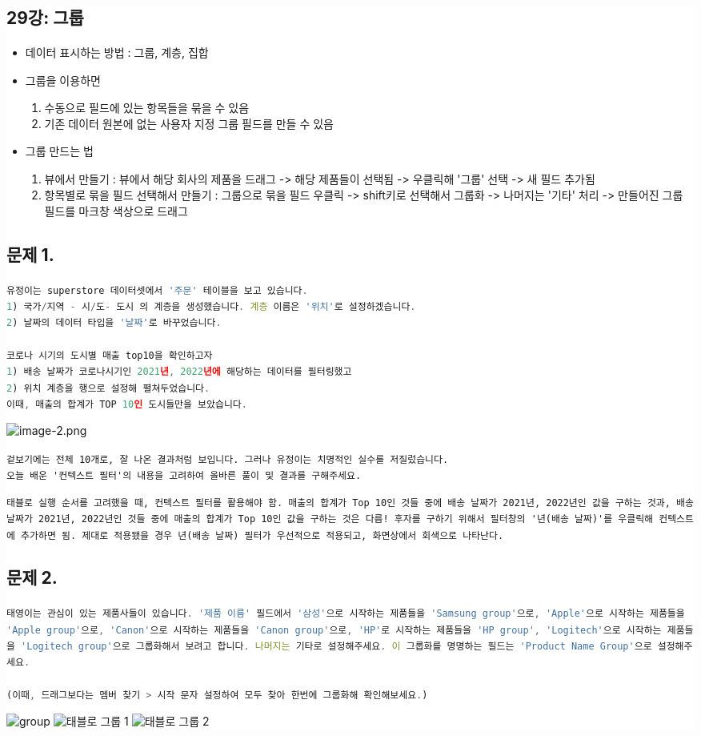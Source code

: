 ## 29강: 그룹

* 데이터 표시하는 방법 : 그룹, 계층, 집합

* 그룹을 이용하면
  1. 수동으로 필드에 있는 항목들을 묶을 수 있음
  2. 기존 데이터 원본에 없는 사용자 지정 그룹 필드를 만들 수 있음
 
* 그룹 만드는 법
  1. 뷰에서 만들기
     : 뷰에서 해당 회사의 제품을 드래그 -> 해당 제품들이 선택됨 -> 우클릭해 '그룹' 선택 -> 새 필드 추가됨
   2. 항목별로 묶을 필드 선택해서 만들기
      : 그룹으로 묶을 필드 우클릭 -> shift키로 선택해서 그룹화 -> 나머지는 '기타' 처리 -> 만들어진 그룹 필드를 마크창 색상으로 드래그 



## 문제 1.

```js
유정이는 superstore 데이터셋에서 '주문' 테이블을 보고 있습니다.
1) 국가/지역 - 시/도- 도시 의 계층을 생성했습니다. 계층 이름은 '위치'로 설정하겠습니다.
2) 날짜의 데이터 타입을 '날짜'로 바꾸었습니다.

코로나 시기의 도시별 매출 top10을 확인하고자
1) 배송 날짜가 코로나시기인 2021년, 2022년에 해당하는 데이터를 필터링했고
2) 위치 계층을 행으로 설정해 펼쳐두었습니다.
이때, 매출의 합계가 TOP 10인 도시들만을 보았습니다.
```

![image-2.png](https://github.com/yousrchive/tableau/blob/main/study/img/1st%20study/image-4.png?raw=true)

```
겉보기에는 전체 10개로, 잘 나온 결과처럼 보입니다. 그러나 유정이는 치명적인 실수를 저질렀습니다.
오늘 배운 '컨텍스트 필터'의 내용을 고려하여 올바른 풀이 및 결과를 구해주세요.
```

```
태블로 실행 순서를 고려했을 때, 컨텍스트 필터를 활용해야 함. 매출의 합계가 Top 10인 것들 중에 배송 날짜가 2021년, 2022년인 값을 구하는 것과, 배송 날짜가 2021년, 2022년인 것들 중에 매출의 합계가 Top 10인 값을 구하는 것은 다름! 후자를 구하기 위해서 필터창의 '년(배송 날짜)'를 우클릭해 컨텍스트에 추가하면 됨. 제대로 적용됐을 경우 년(배송 날짜) 필터가 우선적으로 적용되고, 화면상에서 회색으로 나타난다.
```


## 문제 2.

```js
태영이는 관심이 있는 제품사들이 있습니다. '제품 이름' 필드에서 '삼성'으로 시작하는 제품들을 'Samsung group'으로, 'Apple'으로 시작하는 제품들을 'Apple group'으로, 'Canon'으로 시작하는 제품들을 'Canon group'으로, 'HP'로 시작하는 제품들을 'HP group', 'Logitech'으로 시작하는 제품들을 'Logitech group'으로 그룹화해서 보려고 합니다. 나머지는 기타로 설정해주세요. 이 그룹화를 명명하는 필드는 'Product Name Group'으로 설정해주세요.

(이때, 드래그보다는 멤버 찾기 > 시작 문자 설정하여 모두 찾아 한번에 그룹화해 확인해보세요.)
```

![group](https://github.com/yousrchive/BUSINESS-INTELLIGENCE-TABLEAU/blob/main/study/img/3rd%20study/%E1%84%89%E1%85%B3%E1%84%8F%E1%85%B3%E1%84%85%E1%85%B5%E1%86%AB%E1%84%89%E1%85%A3%E1%86%BA%202024-09-18%20%E1%84%8B%E1%85%A9%E1%84%92%E1%85%AE%204.33.47.png?raw=true)
<img width="249" alt="태블로 그룹 1" src="https://github.com/user-attachments/assets/d6012b95-2296-4814-a9ab-5b4aa646082d">
<img width="248" alt="태블로 그룹 2" src="https://github.com/user-attachments/assets/5be189b0-c85c-46c0-b1ce-f84c6d68c519">
